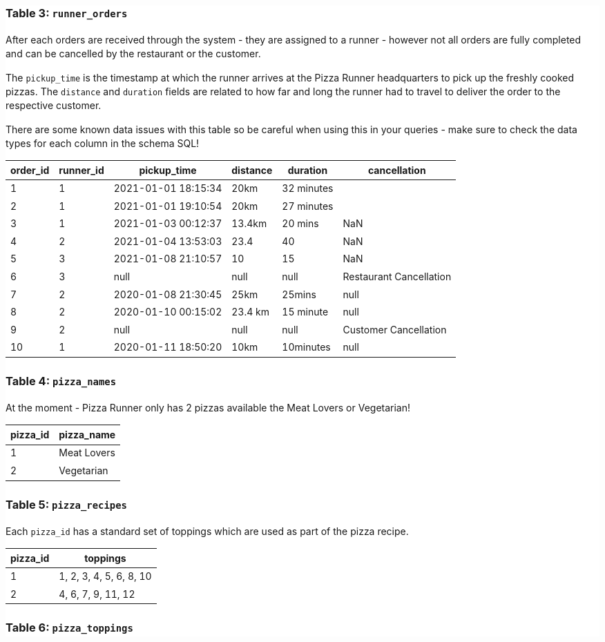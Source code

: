 ### Table 3: `runner_orders`

After each orders are received through the system - they are assigned to a runner - however not all orders are fully completed and can be cancelled by the restaurant or the customer.

The `pickup_time` is the timestamp at which the runner arrives at the Pizza Runner headquarters to pick up the freshly cooked pizzas. The `distance` and `duration` fields are related to how far and long the runner had to travel to deliver the order to the respective customer.

There are some known data issues with this table so be careful when using this in your queries - make sure to check the data types for each column in the schema SQL!

| order_id | runner_id | pickup_time         | distance | duration   | cancellation            |
|----------|-----------|---------------------|----------|------------|-------------------------|
| 1        | 1         | 2021-01-01 18:15:34 | 20km     | 32 minutes |                         |
| 2        | 1         | 2021-01-01 19:10:54 | 20km     | 27 minutes |                         |
| 3        | 1         | 2021-01-03 00:12:37 | 13.4km   | 20 mins    | NaN                     |
| 4        | 2         | 2021-01-04 13:53:03 | 23.4     | 40         | NaN                     |
| 5        | 3         | 2021-01-08 21:10:57 | 10       | 15         | NaN                     |
| 6        | 3         | null                | null     | null       | Restaurant Cancellation |
| 7        | 2         | 2020-01-08 21:30:45 | 25km     | 25mins     | null                    |
| 8        | 2         | 2020-01-10 00:15:02 | 23.4 km  | 15 minute  | null                    |
| 9        | 2         | null                | null     | null       | Customer Cancellation   |
| 10       | 1         | 2020-01-11 18:50:20 | 10km     | 10minutes  | null                    |

### Table 4: `pizza_names`

At the moment - Pizza Runner only has 2 pizzas available the Meat Lovers or Vegetarian!

| pizza_id | pizza_name  |
|----------|-------------|
| 1        | Meat Lovers |
| 2        | Vegetarian  |

### Table 5: `pizza_recipes`

Each `pizza_id` has a standard set of toppings which are used as part of the pizza recipe.

| pizza_id | toppings                |
|----------|------------------------ |
| 1        | 1, 2, 3, 4, 5, 6, 8, 10 |
| 2        | 4, 6, 7, 9, 11, 12      |

### Table 6: `pizza_toppings`
